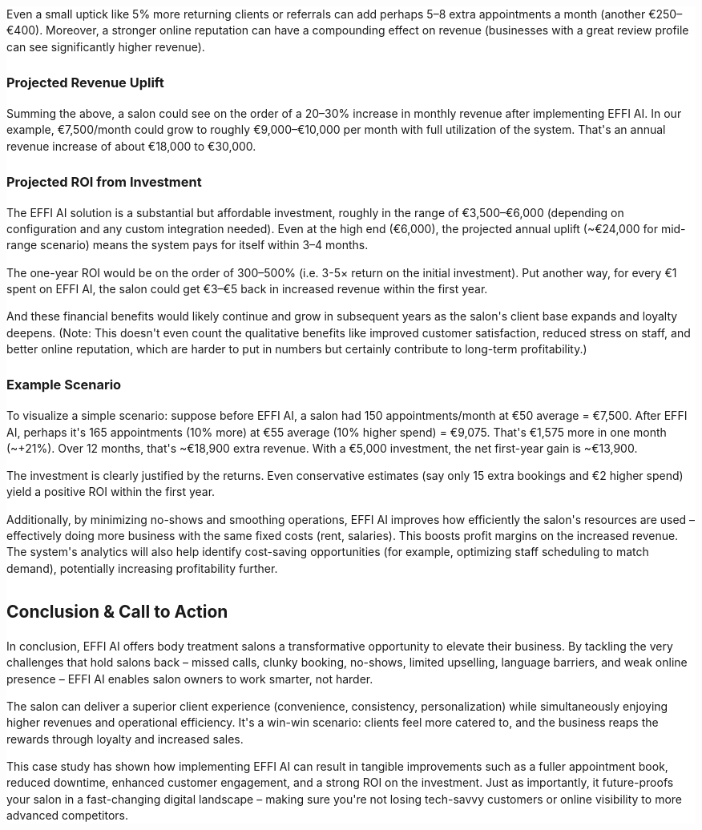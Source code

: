 Even a small uptick like 5% more returning clients or referrals can add perhaps 5–8 extra appointments a month (another €250–€400). Moreover, a stronger online reputation can have a compounding effect on revenue (businesses with a great review profile can see significantly higher revenue).

### Projected Revenue Uplift

Summing the above, a salon could see on the order of a 20–30% increase in monthly revenue after implementing EFFI AI. In our example, €7,500/month could grow to roughly €9,000–€10,000 per month with full utilization of the system. That's an annual revenue increase of about €18,000 to €30,000.

### Projected ROI from Investment

The EFFI AI solution is a substantial but affordable investment, roughly in the range of €3,500–€6,000 (depending on configuration and any custom integration needed). Even at the high end (€6,000), the projected annual uplift (~€24,000 for mid-range scenario) means the system pays for itself within 3–4 months.

The one-year ROI would be on the order of 300–500% (i.e. 3-5× return on the initial investment). Put another way, for every €1 spent on EFFI AI, the salon could get €3–€5 back in increased revenue within the first year.

And these financial benefits would likely continue and grow in subsequent years as the salon's client base expands and loyalty deepens. (Note: This doesn't even count the qualitative benefits like improved customer satisfaction, reduced stress on staff, and better online reputation, which are harder to put in numbers but certainly contribute to long-term profitability.)

### Example Scenario

To visualize a simple scenario: suppose before EFFI AI, a salon had 150 appointments/month at €50 average = €7,500. After EFFI AI, perhaps it's 165 appointments (10% more) at €55 average (10% higher spend) = €9,075. That's €1,575 more in one month (~+21%). Over 12 months, that's ~€18,900 extra revenue. With a €5,000 investment, the net first-year gain is ~€13,900.

The investment is clearly justified by the returns. Even conservative estimates (say only 15 extra bookings and €2 higher spend) yield a positive ROI within the first year.

Additionally, by minimizing no-shows and smoothing operations, EFFI AI improves how efficiently the salon's resources are used – effectively doing more business with the same fixed costs (rent, salaries). This boosts profit margins on the increased revenue. The system's analytics will also help identify cost-saving opportunities (for example, optimizing staff scheduling to match demand), potentially increasing profitability further.

## Conclusion & Call to Action

In conclusion, EFFI AI offers body treatment salons a transformative opportunity to elevate their business. By tackling the very challenges that hold salons back – missed calls, clunky booking, no-shows, limited upselling, language barriers, and weak online presence – EFFI AI enables salon owners to work smarter, not harder.

The salon can deliver a superior client experience (convenience, consistency, personalization) while simultaneously enjoying higher revenues and operational efficiency. It's a win-win scenario: clients feel more catered to, and the business reaps the rewards through loyalty and increased sales.

This case study has shown how implementing EFFI AI can result in tangible improvements such as a fuller appointment book, reduced downtime, enhanced customer engagement, and a strong ROI on the investment. Just as importantly, it future-proofs your salon in a fast-changing digital landscape – making sure you're not losing tech-savvy customers or online visibility to more advanced competitors.
